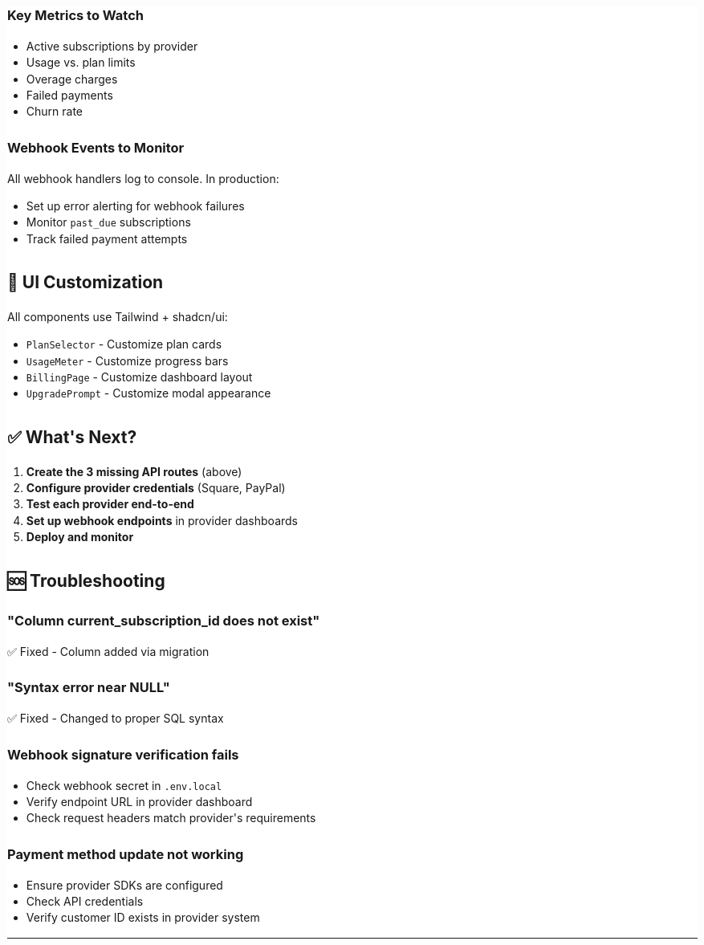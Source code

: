 ### Key Metrics to Watch
- Active subscriptions by provider
- Usage vs. plan limits
- Overage charges
- Failed payments
- Churn rate

### Webhook Events to Monitor
All webhook handlers log to console. In production:
- Set up error alerting for webhook failures
- Monitor `past_due` subscriptions
- Track failed payment attempts

## 🎨 UI Customization

All components use Tailwind + shadcn/ui:
- `PlanSelector` - Customize plan cards
- `UsageMeter` - Customize progress bars
- `BillingPage` - Customize dashboard layout
- `UpgradePrompt` - Customize modal appearance

## ✅ What's Next?

1. **Create the 3 missing API routes** (above)
2. **Configure provider credentials** (Square, PayPal)
3. **Test each provider end-to-end**
4. **Set up webhook endpoints** in provider dashboards
5. **Deploy and monitor**

## 🆘 Troubleshooting

### "Column current_subscription_id does not exist"
✅ Fixed - Column added via migration

### "Syntax error near NULL"
✅ Fixed - Changed to proper SQL syntax

### Webhook signature verification fails
- Check webhook secret in `.env.local`
- Verify endpoint URL in provider dashboard
- Check request headers match provider's requirements

### Payment method update not working
- Ensure provider SDKs are configured
- Check API credentials
- Verify customer ID exists in provider system

---
